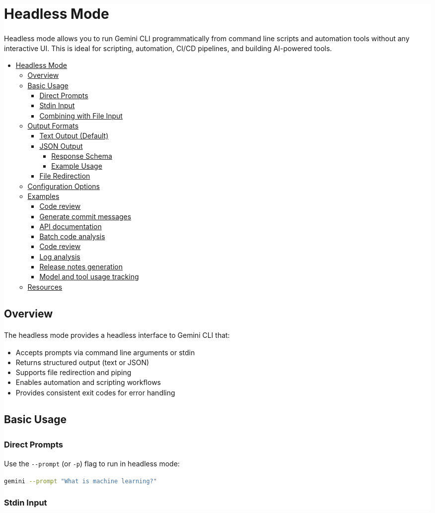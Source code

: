 # Headless Mode

Headless mode allows you to run Gemini CLI programmatically from command line
scripts and automation tools without any interactive UI. This is ideal for
scripting, automation, CI/CD pipelines, and building AI-powered tools.

- [Headless Mode](#headless-mode)
  - [Overview](#overview)
  - [Basic Usage](#basic-usage)
    - [Direct Prompts](#direct-prompts)
    - [Stdin Input](#stdin-input)
    - [Combining with File Input](#combining-with-file-input)
  - [Output Formats](#output-formats)
    - [Text Output (Default)](#text-output-default)
    - [JSON Output](#json-output)
      - [Response Schema](#response-schema)
      - [Example Usage](#example-usage)
    - [File Redirection](#file-redirection)
  - [Configuration Options](#configuration-options)
  - [Examples](#examples)
    - [Code review](#code-review)
    - [Generate commit messages](#generate-commit-messages)
    - [API documentation](#api-documentation)
    - [Batch code analysis](#batch-code-analysis)
    - [Code review](#code-review-1)
    - [Log analysis](#log-analysis)
    - [Release notes generation](#release-notes-generation)
    - [Model and tool usage tracking](#model-and-tool-usage-tracking)
  - [Resources](#resources)

## Overview

The headless mode provides a headless interface to Gemini CLI that:

- Accepts prompts via command line arguments or stdin
- Returns structured output (text or JSON)
- Supports file redirection and piping
- Enables automation and scripting workflows
- Provides consistent exit codes for error handling

## Basic Usage

### Direct Prompts

Use the `--prompt` (or `-p`) flag to run in headless mode:

```bash
gemini --prompt "What is machine learning?"
```

### Stdin Input
